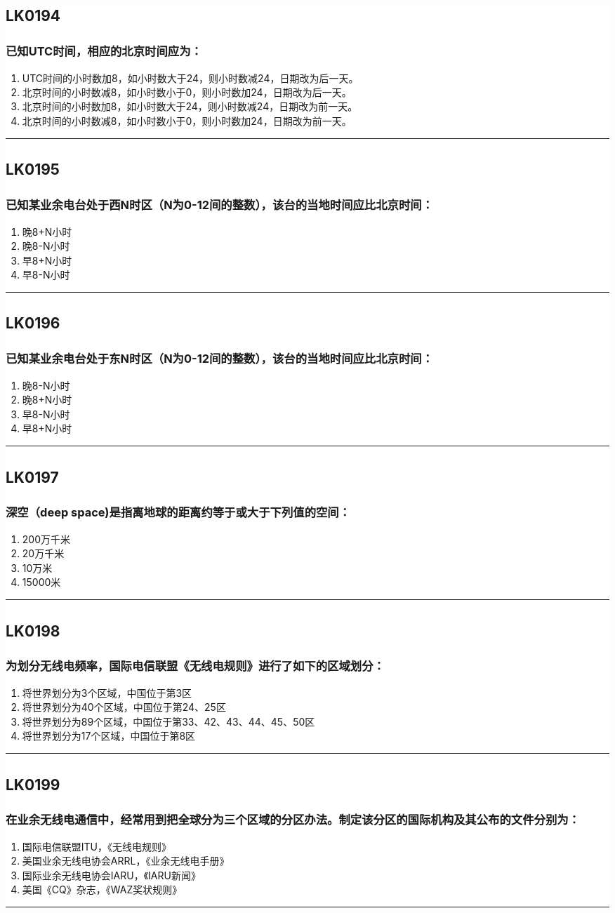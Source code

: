 ## LK0194
### 已知UTC时间，相应的北京时间应为：
1. UTC时间的小时数加8，如小时数大于24，则小时数减24，日期改为后一天。
2. 北京时间的小时数减8，如小时数小于0，则小时数加24，日期改为后一天。
3. 北京时间的小时数加8，如小时数大于24，则小时数减24，日期改为前一天。
4. 北京时间的小时数减8，如小时数小于0，则小时数加24，日期改为前一天。

---

## LK0195
### 已知某业余电台处于西N时区（N为0-12间的整数），该台的当地时间应比北京时间：
1. 晚8+N小时
2. 晚8-N小时
3. 早8+N小时
4. 早8-N小时

---

## LK0196
### 已知某业余电台处于东N时区（N为0-12间的整数），该台的当地时间应比北京时间：
1. 晚8-N小时
2. 晚8+N小时
3. 早8-N小时
4. 早8+N小时

---

## LK0197
### 深空（deep space)是指离地球的距离约等于或大于下列值的空间：
1. 200万千米
2. 20万千米
3. 10万米
4. 15000米

---

## LK0198
### 为划分无线电频率，国际电信联盟《无线电规则》进行了如下的区域划分：
1. 将世界划分为3个区域，中国位于第3区
2. 将世界划分为40个区域，中国位于第24、25区
3. 将世界划分为89个区域，中国位于第33、42、43、44、45、50区
4. 将世界划分为17个区域，中国位于第8区

---

## LK0199
### 在业余无线电通信中，经常用到把全球分为三个区域的分区办法。制定该分区的国际机构及其公布的文件分别为：
1. 国际电信联盟ITU，《无线电规则》
2. 美国业余无线电协会ARRL，《业余无线电手册》
3. 国际业余无线电协会IARU，《IARU新闻》
4. 美国《CQ》杂志，《WAZ奖状规则》

---